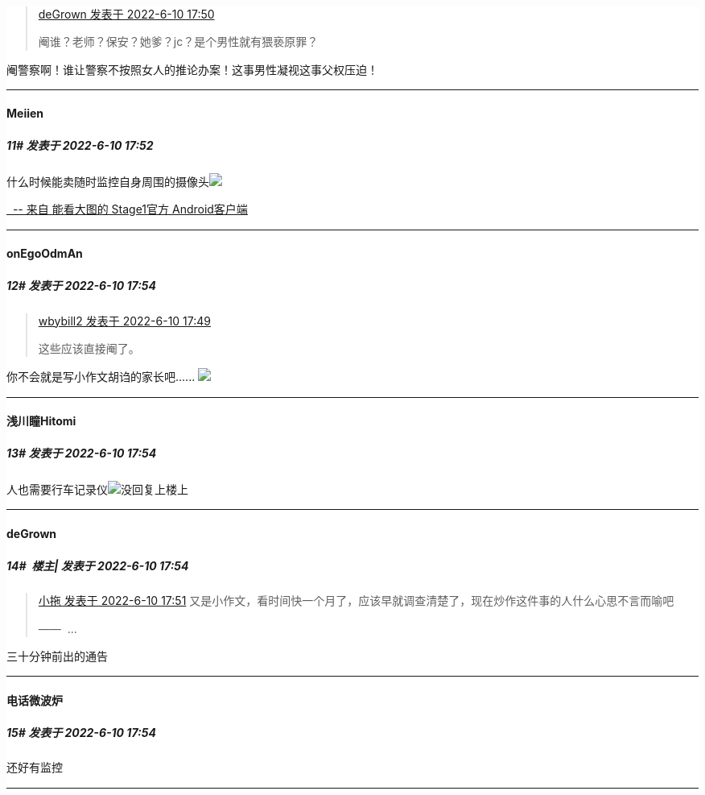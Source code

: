 <blockquote><a href="httphttps://bbs.saraba1st.com/2b/forum.php?mod=redirect&amp;goto=findpost&amp;pid=56209437&amp;ptid=2074883" target="_blank">deGrown 发表于 2022-6-10 17:50</a>

阉谁？老师？保安？她爹？jc？是个男性就有猥亵原罪？</blockquote>
阉警察啊！谁让警察不按照女人的推论办案！这事男性凝视这事父权压迫！

*****

####  Meiien  
##### 11#       发表于 2022-6-10 17:52

什么时候能卖随时监控自身周围的摄像头<img src="https://static.saraba1st.com/image/smiley/face2017/065.png" referrerpolicy="no-referrer">

[  -- 来自 能看大图的 Stage1官方 Android客户端](https://www.coolapk.com/apk/140634)

*****

####  onEgoOdmAn  
##### 12#       发表于 2022-6-10 17:54

<blockquote><a href="httphttps://bbs.saraba1st.com/2b/forum.php?mod=redirect&amp;goto=findpost&amp;pid=56209422&amp;ptid=2074883" target="_blank">wbybill2 发表于 2022-6-10 17:49</a>

这些应该直接阉了。</blockquote>
你不会就是写小作文胡诌的家长吧......
<img src="https://static.saraba1st.com/image/smiley/face2017/091.png" referrerpolicy="no-referrer">

*****

####  浅川瞳Hitomi  
##### 13#       发表于 2022-6-10 17:54

人也需要行车记录仪<img src="https://static.saraba1st.com/image/smiley/face2017/012.png" referrerpolicy="no-referrer">没回复上楼上

*****

####  deGrown  
##### 14#         楼主| 发表于 2022-6-10 17:54

<blockquote><a href="httphttps://bbs.saraba1st.com/2b/forum.php?mod=redirect&amp;goto=findpost&amp;pid=56209457&amp;ptid=2074883" target="_blank">小拖 发表于 2022-6-10 17:51</a>
又是小作文，看时间快一个月了，应该早就调查清楚了，现在炒作这件事的人什么心思不言而喻吧

——  ...</blockquote>
三十分钟前出的通告

*****

####  电话微波炉  
##### 15#       发表于 2022-6-10 17:54

还好有监控

*****
